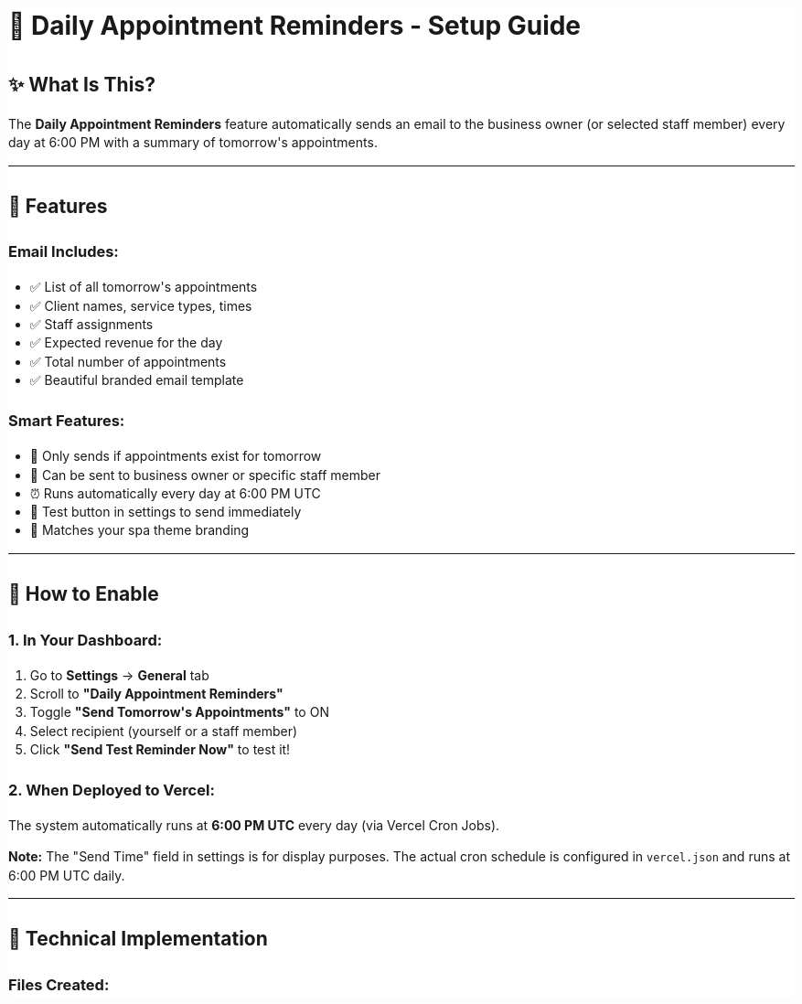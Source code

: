 # 📧 Daily Appointment Reminders - Setup Guide

## ✨ What Is This?

The **Daily Appointment Reminders** feature automatically sends an email to the business owner (or selected staff member) every day at 6:00 PM with a summary of tomorrow's appointments.

---

## 🎯 Features

### **Email Includes:**
- ✅ List of all tomorrow's appointments
- ✅ Client names, service types, times
- ✅ Staff assignments
- ✅ Expected revenue for the day
- ✅ Total number of appointments
- ✅ Beautiful branded email template

### **Smart Features:**
- 🔕 Only sends if appointments exist for tomorrow
- 👤 Can be sent to business owner or specific staff member
- ⏰ Runs automatically every day at 6:00 PM UTC
- 🧪 Test button in settings to send immediately
- 🎨 Matches your spa theme branding

---

## 🚀 How to Enable

### **1. In Your Dashboard:**
1. Go to **Settings** → **General** tab
2. Scroll to **"Daily Appointment Reminders"**
3. Toggle **"Send Tomorrow's Appointments"** to ON
4. Select recipient (yourself or a staff member)
5. Click **"Send Test Reminder Now"** to test it!

### **2. When Deployed to Vercel:**
The system automatically runs at **6:00 PM UTC** every day (via Vercel Cron Jobs).

**Note:** The "Send Time" field in settings is for display purposes. The actual cron schedule is configured in `vercel.json` and runs at 6:00 PM UTC daily.

---

## 🔧 Technical Implementation

### **Files Created:**

